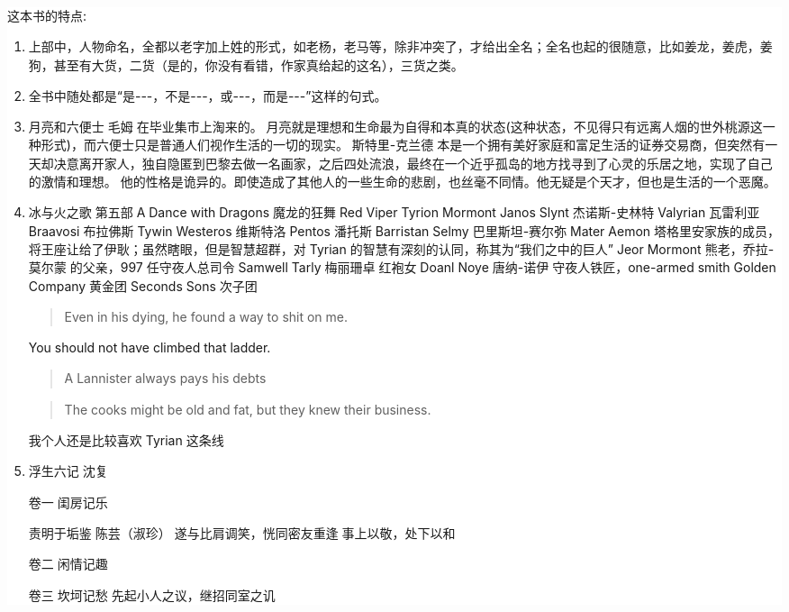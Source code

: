    这本书的特点:

   1. 上部中，人物命名，全都以老字加上姓的形式，如老杨，老马等，除非冲突了，才给出全名；全名也起的很随意，比如姜龙，姜虎，姜狗，甚至有大货，二货（是的，你没有看错，作家真给起的这名），三货之类。

   2. 全书中随处都是“是---，不是---，或---，而是---”这样的句式。

5. 月亮和六便士
   毛姆
   在毕业集市上淘来的。
   月亮就是理想和生命最为自得和本真的状态(这种状态，不见得只有远离人烟的世外桃源这一种形式)，而六便士只是普通人们视作生活的一切的现实。
   斯特里-克兰德 本是一个拥有美好家庭和富足生活的证券交易商，但突然有一天却决意离开家人，独自隐匿到巴黎去做一名画家，之后四处流浪，最终在一个近乎孤岛的地方找寻到了心灵的乐居之地，实现了自己的激情和理想。
   他的性格是诡异的。即使造成了其他人的一些生命的悲剧，也丝毫不同情。他无疑是个天才，但也是生活的一个恶魔。

6. 冰与火之歌 第五部 A Dance with Dragons 魔龙的狂舞
   Red Viper
   Tyrion
   Mormont
   Janos Slynt 杰诺斯-史林特
   Valyrian 瓦雷利亚
   Braavosi 布拉佛斯
   Tywin
   Westeros 维斯特洛
   Pentos 潘托斯
   Barristan Selmy 巴里斯坦-赛尔弥
   Mater Aemon 塔格里安家族的成员，将王座让给了伊耿；虽然瞎眼，但是智慧超群，对 Tyrian 的智慧有深刻的认同，称其为“我们之中的巨人”
   Jeor Mormont 熊老，乔拉-莫尔蒙 的父亲，997 任守夜人总司令
   Samwell Tarly
   梅丽珊卓 红袍女
   Doanl Noye 唐纳-诺伊 守夜人铁匠，one-armed smith
   Golden Company 黄金团
   Seconds Sons 次子团

   > Even in his dying, he found a way to shit on me.

   You should not have climbed that ladder.

   > A Lannister always pays his debts

   > The cooks might be old and fat, but they knew their business.

   我个人还是比较喜欢 Tyrian 这条线

7. 浮生六记
   沈复

   卷一 闺房记乐

   责明于垢鉴
   陈芸（淑珍）
   遂与比肩调笑，恍同密友重逢
   事上以敬，处下以和

   卷二 闲情记趣

   卷三 坎坷记愁
   先起小人之议，继招同室之讥
